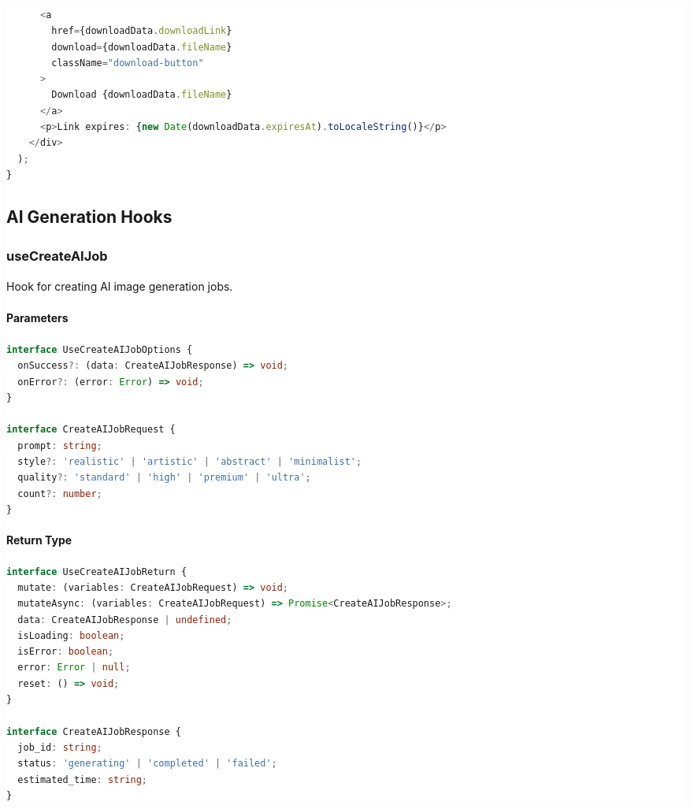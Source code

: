 ```typescript
      <a 
        href={downloadData.downloadLink}
        download={downloadData.fileName}
        className="download-button"
      >
        Download {downloadData.fileName}
      </a>
      <p>Link expires: {new Date(downloadData.expiresAt).toLocaleString()}</p>
    </div>
  );
}
```

## AI Generation Hooks

### useCreateAIJob

Hook for creating AI image generation jobs.

#### Parameters

```typescript
interface UseCreateAIJobOptions {
  onSuccess?: (data: CreateAIJobResponse) => void;
  onError?: (error: Error) => void;
}

interface CreateAIJobRequest {
  prompt: string;
  style?: 'realistic' | 'artistic' | 'abstract' | 'minimalist';
  quality?: 'standard' | 'high' | 'premium' | 'ultra';
  count?: number;
}
```

#### Return Type

```typescript
interface UseCreateAIJobReturn {
  mutate: (variables: CreateAIJobRequest) => void;
  mutateAsync: (variables: CreateAIJobRequest) => Promise<CreateAIJobResponse>;
  data: CreateAIJobResponse | undefined;
  isLoading: boolean;
  isError: boolean;
  error: Error | null;
  reset: () => void;
}

interface CreateAIJobResponse {
  job_id: string;
  status: 'generating' | 'completed' | 'failed';
  estimated_time: string;
}
```
